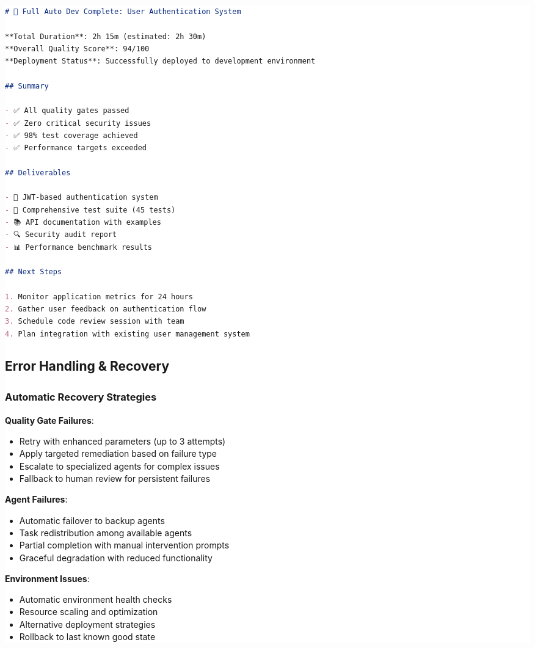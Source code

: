 ```markdown
# 🎉 Full Auto Dev Complete: User Authentication System

**Total Duration**: 2h 15m (estimated: 2h 30m)
**Overall Quality Score**: 94/100
**Deployment Status**: Successfully deployed to development environment

## Summary

- ✅ All quality gates passed
- ✅ Zero critical security issues
- ✅ 98% test coverage achieved
- ✅ Performance targets exceeded

## Deliverables

- 🔐 JWT-based authentication system
- 📝 Comprehensive test suite (45 tests)
- 📚 API documentation with examples
- 🔍 Security audit report
- 📊 Performance benchmark results

## Next Steps

1. Monitor application metrics for 24 hours
2. Gather user feedback on authentication flow
3. Schedule code review session with team
4. Plan integration with existing user management system
```

## Error Handling & Recovery

### Automatic Recovery Strategies

**Quality Gate Failures**:

- Retry with enhanced parameters (up to 3 attempts)
- Apply targeted remediation based on failure type
- Escalate to specialized agents for complex issues
- Fallback to human review for persistent failures

**Agent Failures**:

- Automatic failover to backup agents
- Task redistribution among available agents
- Partial completion with manual intervention prompts
- Graceful degradation with reduced functionality

**Environment Issues**:

- Automatic environment health checks
- Resource scaling and optimization
- Alternative deployment strategies
- Rollback to last known good state
